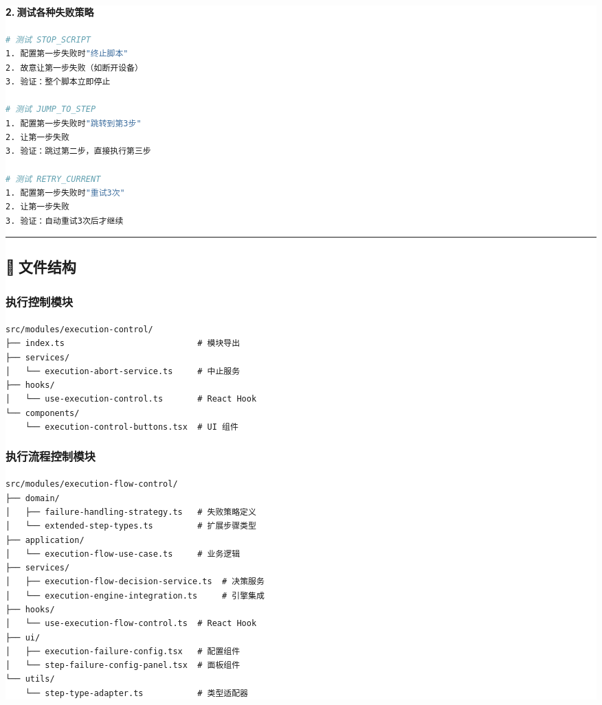 #### 2. 测试各种失败策略
```bash
# 测试 STOP_SCRIPT
1. 配置第一步失败时"终止脚本"
2. 故意让第一步失败（如断开设备）
3. 验证：整个脚本立即停止

# 测试 JUMP_TO_STEP
1. 配置第一步失败时"跳转到第3步"
2. 让第一步失败
3. 验证：跳过第二步，直接执行第三步

# 测试 RETRY_CURRENT
1. 配置第一步失败时"重试3次"
2. 让第一步失败
3. 验证：自动重试3次后才继续
```

---

## 📁 文件结构

### 执行控制模块
```
src/modules/execution-control/
├── index.ts                           # 模块导出
├── services/
│   └── execution-abort-service.ts     # 中止服务
├── hooks/
│   └── use-execution-control.ts       # React Hook
└── components/
    └── execution-control-buttons.tsx  # UI 组件
```

### 执行流程控制模块
```
src/modules/execution-flow-control/
├── domain/
│   ├── failure-handling-strategy.ts   # 失败策略定义
│   └── extended-step-types.ts         # 扩展步骤类型
├── application/
│   └── execution-flow-use-case.ts     # 业务逻辑
├── services/
│   ├── execution-flow-decision-service.ts  # 决策服务
│   └── execution-engine-integration.ts     # 引擎集成
├── hooks/
│   └── use-execution-flow-control.ts  # React Hook
├── ui/
│   ├── execution-failure-config.tsx   # 配置组件
│   └── step-failure-config-panel.tsx  # 面板组件
└── utils/
    └── step-type-adapter.ts           # 类型适配器
```
